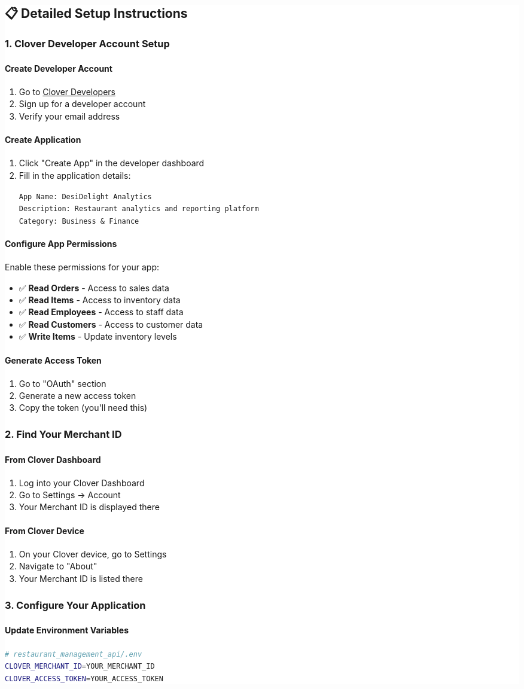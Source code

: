 ## 📋 Detailed Setup Instructions

### 1. Clover Developer Account Setup

#### Create Developer Account
1. Go to [Clover Developers](https://www.clover.com/developers)
2. Sign up for a developer account
3. Verify your email address

#### Create Application
1. Click "Create App" in the developer dashboard
2. Fill in the application details:
   ```
   App Name: DesiDelight Analytics
   Description: Restaurant analytics and reporting platform
   Category: Business & Finance
   ```

#### Configure App Permissions
Enable these permissions for your app:
- ✅ **Read Orders** - Access to sales data
- ✅ **Read Items** - Access to inventory data
- ✅ **Read Employees** - Access to staff data
- ✅ **Read Customers** - Access to customer data
- ✅ **Write Items** - Update inventory levels

#### Generate Access Token
1. Go to "OAuth" section
2. Generate a new access token
3. Copy the token (you'll need this)

### 2. Find Your Merchant ID

#### From Clover Dashboard
1. Log into your Clover Dashboard
2. Go to Settings → Account
3. Your Merchant ID is displayed there

#### From Clover Device
1. On your Clover device, go to Settings
2. Navigate to "About"
3. Your Merchant ID is listed there

### 3. Configure Your Application

#### Update Environment Variables
```bash
# restaurant_management_api/.env
CLOVER_MERCHANT_ID=YOUR_MERCHANT_ID
CLOVER_ACCESS_TOKEN=YOUR_ACCESS_TOKEN
```
